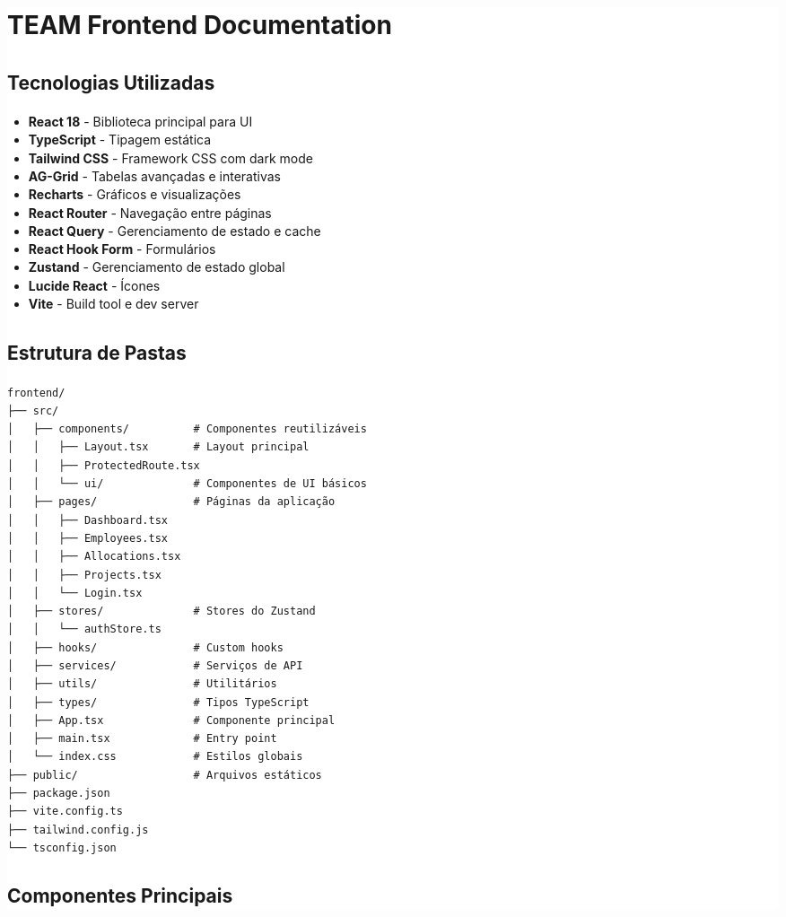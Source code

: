 # TEAM Frontend Documentation

## Tecnologias Utilizadas

- **React 18** - Biblioteca principal para UI
- **TypeScript** - Tipagem estática
- **Tailwind CSS** - Framework CSS com dark mode
- **AG-Grid** - Tabelas avançadas e interativas
- **Recharts** - Gráficos e visualizações
- **React Router** - Navegação entre páginas
- **React Query** - Gerenciamento de estado e cache
- **React Hook Form** - Formulários
- **Zustand** - Gerenciamento de estado global
- **Lucide React** - Ícones
- **Vite** - Build tool e dev server

## Estrutura de Pastas

```
frontend/
├── src/
│   ├── components/          # Componentes reutilizáveis
│   │   ├── Layout.tsx       # Layout principal
│   │   ├── ProtectedRoute.tsx
│   │   └── ui/              # Componentes de UI básicos
│   ├── pages/               # Páginas da aplicação
│   │   ├── Dashboard.tsx
│   │   ├── Employees.tsx
│   │   ├── Allocations.tsx
│   │   ├── Projects.tsx
│   │   └── Login.tsx
│   ├── stores/              # Stores do Zustand
│   │   └── authStore.ts
│   ├── hooks/               # Custom hooks
│   ├── services/            # Serviços de API
│   ├── utils/               # Utilitários
│   ├── types/               # Tipos TypeScript
│   ├── App.tsx              # Componente principal
│   ├── main.tsx             # Entry point
│   └── index.css            # Estilos globais
├── public/                  # Arquivos estáticos
├── package.json
├── vite.config.ts
├── tailwind.config.js
└── tsconfig.json
```

## Componentes Principais
